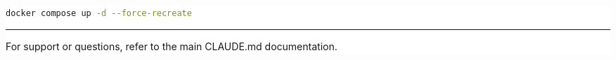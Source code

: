 ```bash
docker compose up -d --force-recreate
```

---

For support or questions, refer to the main CLAUDE.md documentation.